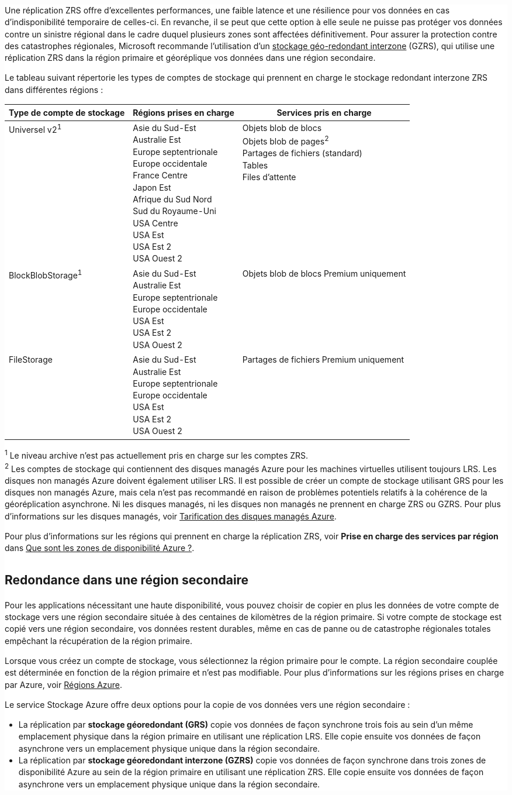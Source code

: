 Une réplication ZRS offre d’excellentes performances, une faible latence et une résilience pour vos données en cas d’indisponibilité temporaire de celles-ci. En revanche, il se peut que cette option à elle seule ne puisse pas protéger vos données contre un sinistre régional dans le cadre duquel plusieurs zones sont affectées définitivement. Pour assurer la protection contre des catastrophes régionales, Microsoft recommande l’utilisation d’un [stockage géo-redondant interzone](#geo-zone-redundant-storage) (GZRS), qui utilise une réplication ZRS dans la région primaire et géoréplique vos données dans une région secondaire.

Le tableau suivant répertorie les types de comptes de stockage qui prennent en charge le stockage redondant interzone ZRS dans différentes régions :

| Type de compte de stockage | Régions prises en charge | Services pris en charge |
|--|--|--|
| Universel v2<sup>1</sup> | Asie du Sud-Est<br /> Australie Est<br /> Europe septentrionale<br />  Europe occidentale<br /> France Centre<br /> Japon Est<br /> Afrique du Sud Nord<br /> Sud du Royaume-Uni<br /> USA Centre<br /> USA Est<br /> USA Est 2<br /> USA Ouest 2 | Objets blob de blocs<br /> Objets blob de pages<sup>2</sup><br /> Partages de fichiers (standard)<br /> Tables<br /> Files d’attente<br /> |
| BlockBlobStorage<sup>1</sup> | Asie du Sud-Est<br /> Australie Est<br /> Europe septentrionale<br /> Europe occidentale<br /> USA Est <br /> USA Est 2 <br /> USA Ouest 2| Objets blob de blocs Premium uniquement |
| FileStorage | Asie du Sud-Est<br /> Australie Est<br /> Europe septentrionale<br /> Europe occidentale<br /> USA Est <br /> USA Est 2 <br /> USA Ouest 2 | Partages de fichiers Premium uniquement |

<sup>1</sup> Le niveau archive n’est pas actuellement pris en charge sur les comptes ZRS.<br />
<sup>2</sup> Les comptes de stockage qui contiennent des disques managés Azure pour les machines virtuelles utilisent toujours LRS. Les disques non managés Azure doivent également utiliser LRS. Il est possible de créer un compte de stockage utilisant GRS pour les disques non managés Azure, mais cela n’est pas recommandé en raison de problèmes potentiels relatifs à la cohérence de la géoréplication asynchrone. Ni les disques managés, ni les disques non managés ne prennent en charge ZRS ou GZRS. Pour plus d’informations sur les disques managés, voir [Tarification des disques managés Azure](https://azure.microsoft.com/pricing/details/managed-disks/).

Pour plus d’informations sur les régions qui prennent en charge la réplication ZRS, voir **Prise en charge des services par région** dans [Que sont les zones de disponibilité Azure ?](../../availability-zones/az-overview.md).

## <a name="redundancy-in-a-secondary-region"></a>Redondance dans une région secondaire

Pour les applications nécessitant une haute disponibilité, vous pouvez choisir de copier en plus les données de votre compte de stockage vers une région secondaire située à des centaines de kilomètres de la région primaire. Si votre compte de stockage est copié vers une région secondaire, vos données restent durables, même en cas de panne ou de catastrophe régionales totales empêchant la récupération de la région primaire.

Lorsque vous créez un compte de stockage, vous sélectionnez la région primaire pour le compte. La région secondaire couplée est déterminée en fonction de la région primaire et n’est pas modifiable. Pour plus d’informations sur les régions prises en charge par Azure, voir [Régions Azure](https://azure.microsoft.com/global-infrastructure/regions/).

Le service Stockage Azure offre deux options pour la copie de vos données vers une région secondaire :

- La réplication par **stockage géoredondant (GRS)** copie vos données de façon synchrone trois fois au sein d’un même emplacement physique dans la région primaire en utilisant une réplication LRS. Elle copie ensuite vos données de façon asynchrone vers un emplacement physique unique dans la région secondaire.
- La réplication par **stockage géoredondant interzone (GZRS)** copie vos données de façon synchrone dans trois zones de disponibilité Azure au sein de la région primaire en utilisant une réplication ZRS. Elle copie ensuite vos données de façon asynchrone vers un emplacement physique unique dans la région secondaire.
